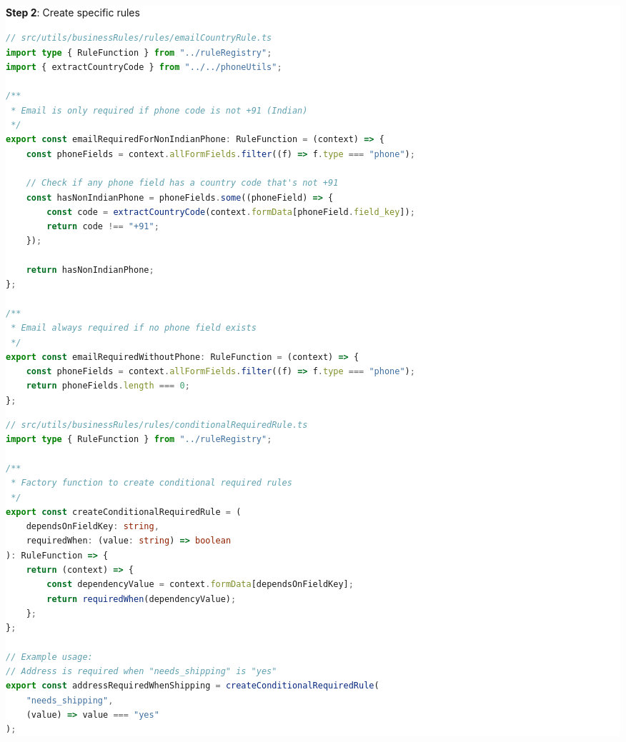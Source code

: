 **Step 2**: Create specific rules

```typescript
// src/utils/businessRules/rules/emailCountryRule.ts
import type { RuleFunction } from "../ruleRegistry";
import { extractCountryCode } from "../../phoneUtils";

/**
 * Email is only required if phone code is not +91 (Indian)
 */
export const emailRequiredForNonIndianPhone: RuleFunction = (context) => {
    const phoneFields = context.allFormFields.filter((f) => f.type === "phone");

    // Check if any phone field has a country code that's not +91
    const hasNonIndianPhone = phoneFields.some((phoneField) => {
        const code = extractCountryCode(context.formData[phoneField.field_key]);
        return code !== "+91";
    });

    return hasNonIndianPhone;
};

/**
 * Email always required if no phone field exists
 */
export const emailRequiredWithoutPhone: RuleFunction = (context) => {
    const phoneFields = context.allFormFields.filter((f) => f.type === "phone");
    return phoneFields.length === 0;
};
```

```typescript
// src/utils/businessRules/rules/conditionalRequiredRule.ts
import type { RuleFunction } from "../ruleRegistry";

/**
 * Factory function to create conditional required rules
 */
export const createConditionalRequiredRule = (
    dependsOnFieldKey: string,
    requiredWhen: (value: string) => boolean
): RuleFunction => {
    return (context) => {
        const dependencyValue = context.formData[dependsOnFieldKey];
        return requiredWhen(dependencyValue);
    };
};

// Example usage:
// Address is required when "needs_shipping" is "yes"
export const addressRequiredWhenShipping = createConditionalRequiredRule(
    "needs_shipping",
    (value) => value === "yes"
);
```
